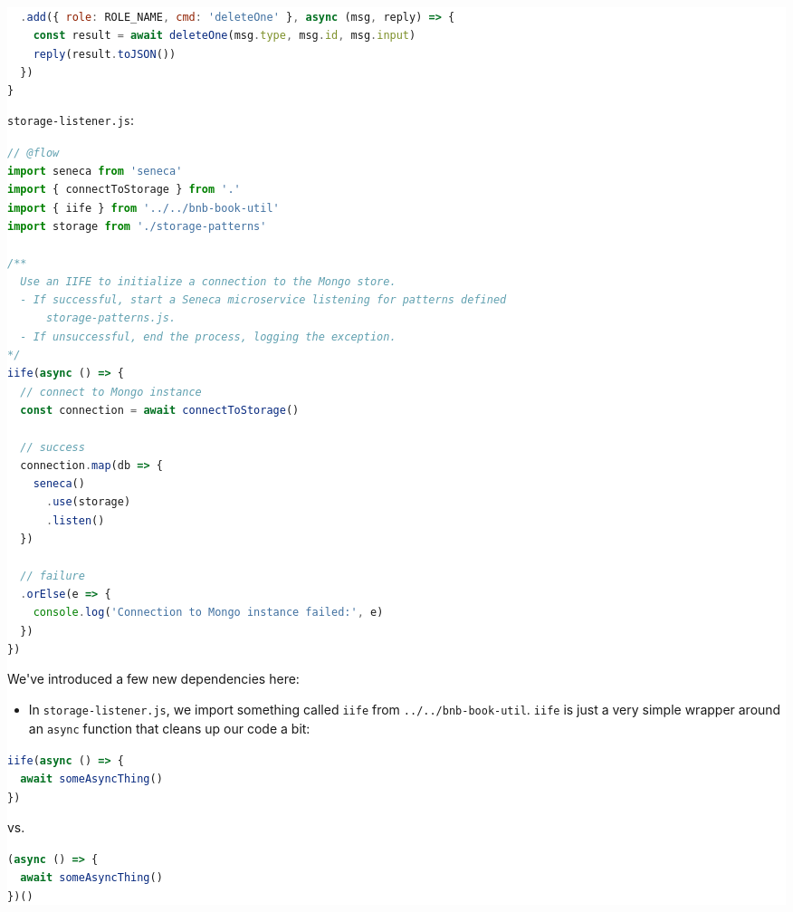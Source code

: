 ```js
  .add({ role: ROLE_NAME, cmd: 'deleteOne' }, async (msg, reply) => {
    const result = await deleteOne(msg.type, msg.id, msg.input)
    reply(result.toJSON())
  })
}
```

`storage-listener.js`:
```js
// @flow
import seneca from 'seneca'
import { connectToStorage } from '.'
import { iife } from '../../bnb-book-util'
import storage from './storage-patterns'

/**
  Use an IIFE to initialize a connection to the Mongo store.
  - If successful, start a Seneca microservice listening for patterns defined
      storage-patterns.js.
  - If unsuccessful, end the process, logging the exception.
*/
iife(async () => {
  // connect to Mongo instance
  const connection = await connectToStorage()

  // success
  connection.map(db => {
    seneca()
      .use(storage)
      .listen()
  })

  // failure
  .orElse(e => {
    console.log('Connection to Mongo instance failed:', e)
  })
})
```

We've introduced a few new dependencies here:
 - In `storage-listener.js`, we import something called `iife` from `../../bnb-book-util`.  `iife` is just a very simple wrapper around an `async` function that cleans up our code a bit:

```js
iife(async () => {
  await someAsyncThing()
})
```
vs.
```js
(async () => {
  await someAsyncThing()
})()
```
